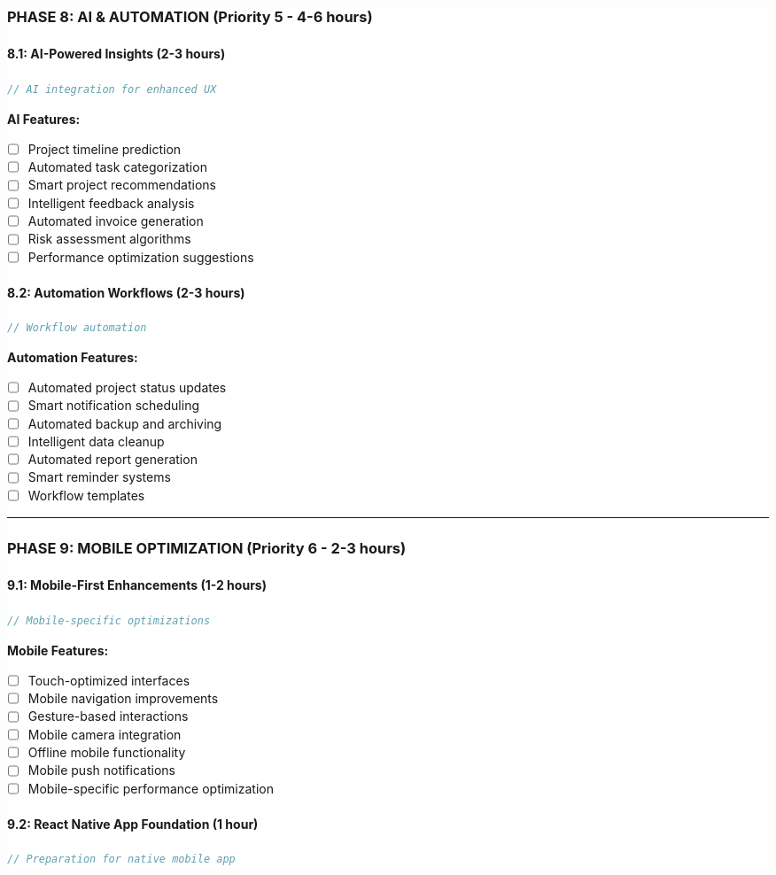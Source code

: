 
### **PHASE 8: AI & AUTOMATION** (Priority 5 - 4-6 hours)

#### **8.1: AI-Powered Insights** (2-3 hours)
```typescript
// AI integration for enhanced UX
```

**AI Features:**
- [ ] Project timeline prediction
- [ ] Automated task categorization
- [ ] Smart project recommendations
- [ ] Intelligent feedback analysis
- [ ] Automated invoice generation
- [ ] Risk assessment algorithms
- [ ] Performance optimization suggestions

#### **8.2: Automation Workflows** (2-3 hours)
```typescript
// Workflow automation
```

**Automation Features:**
- [ ] Automated project status updates
- [ ] Smart notification scheduling
- [ ] Automated backup and archiving
- [ ] Intelligent data cleanup
- [ ] Automated report generation
- [ ] Smart reminder systems
- [ ] Workflow templates

---

### **PHASE 9: MOBILE OPTIMIZATION** (Priority 6 - 2-3 hours)

#### **9.1: Mobile-First Enhancements** (1-2 hours)
```typescript
// Mobile-specific optimizations
```

**Mobile Features:**
- [ ] Touch-optimized interfaces
- [ ] Mobile navigation improvements
- [ ] Gesture-based interactions
- [ ] Mobile camera integration
- [ ] Offline mobile functionality
- [ ] Mobile push notifications
- [ ] Mobile-specific performance optimization

#### **9.2: React Native App Foundation** (1 hour)
```typescript
// Preparation for native mobile app
```
